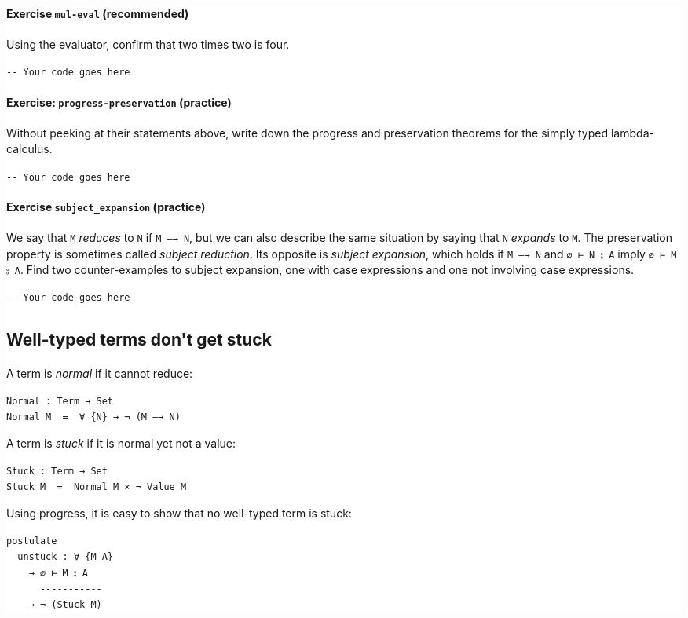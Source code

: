 #### Exercise `mul-eval` (recommended)

Using the evaluator, confirm that two times two is four.

```
-- Your code goes here
```


#### Exercise: `progress-preservation` (practice)

Without peeking at their statements above, write down the progress
and preservation theorems for the simply typed lambda-calculus.

```
-- Your code goes here
```


#### Exercise `subject_expansion` (practice)

We say that `M` _reduces_ to `N` if `M —→ N`,
but we can also describe the same situation by saying
that `N` _expands_ to `M`.
The preservation property is sometimes called _subject reduction_.
Its opposite is _subject expansion_, which holds if
`M —→ N` and `∅ ⊢ N ⦂ A` imply `∅ ⊢ M ⦂ A`.
Find two counter-examples to subject expansion, one
with case expressions and one not involving case expressions.

```
-- Your code goes here
```


## Well-typed terms don't get stuck

A term is _normal_ if it cannot reduce:
```
Normal : Term → Set
Normal M  =  ∀ {N} → ¬ (M —→ N)
```

A term is _stuck_ if it is normal yet not a value:
```
Stuck : Term → Set
Stuck M  =  Normal M × ¬ Value M
```

Using progress, it is easy to show that no well-typed term is stuck:
```
postulate
  unstuck : ∀ {M A}
    → ∅ ⊢ M ⦂ A
      -----------
    → ¬ (Stuck M)
```
